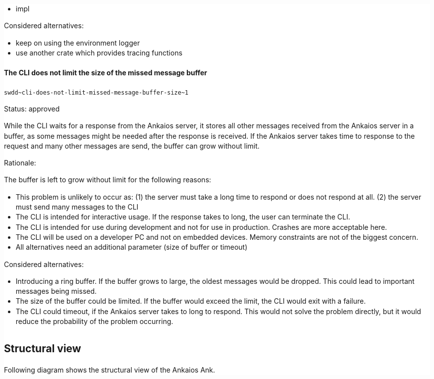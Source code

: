 * impl

Considered alternatives:

* keep on using the environment logger
* use another crate which provides tracing functions

#### The CLI does not limit the size of the missed message buffer
`swdd~cli-does-not-limit-missed-message-buffer-size~1`

Status: approved

While the CLI waits for a response from the Ankaios server,
it stores all other messages received from the Ankaios server in a buffer,
as some messages might be needed after the response is received.
If the Ankaios server takes time to response to the request and many other messages are send,
the buffer can grow without limit.

Rationale:

The buffer is left to grow without limit for the following reasons:

* This problem is unlikely to occur as:
  (1) the server must take a long time to respond or does not respond at all.
  (2) the server must send many messages to the CLI
* The CLI is intended for interactive usage.
  If the response takes to long, the user can terminate the CLI.
* The CLI is intended for use during development and not for use in production.
  Crashes are more acceptable here.
* The CLI will be used on a developer PC and not on embedded devices.
  Memory constraints are not of the biggest concern.
* All alternatives need an additional parameter (size of buffer or timeout)

Considered alternatives:

* Introducing a ring buffer.
  If the buffer grows to large, the oldest messages would be dropped.
  This could lead to important messages being missed.
* The size of the buffer could be limited.
  If the buffer would exceed the limit, the CLI would exit with a failure.
* The CLI could timeout, if the Ankaios server takes to long to respond.
  This would not solve the problem directly, but it would reduce the probability of the problem occurring.

## Structural view

Following diagram shows the structural view of the Ankaios Ank.
